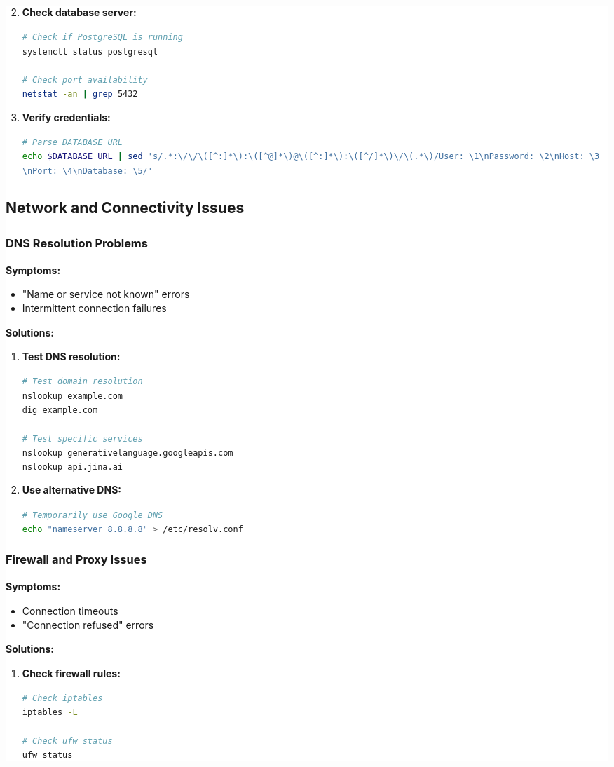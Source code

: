 2. **Check database server:**
   ```bash
   # Check if PostgreSQL is running
   systemctl status postgresql
   
   # Check port availability
   netstat -an | grep 5432
   ```

3. **Verify credentials:**
   ```bash
   # Parse DATABASE_URL
   echo $DATABASE_URL | sed 's/.*:\/\/\([^:]*\):\([^@]*\)@\([^:]*\):\([^/]*\)\/\(.*\)/User: \1\nPassword: \2\nHost: \3\nPort: \4\nDatabase: \5/'
   ```

## Network and Connectivity Issues

### DNS Resolution Problems

**Symptoms:**
- "Name or service not known" errors
- Intermittent connection failures

**Solutions:**

1. **Test DNS resolution:**
   ```bash
   # Test domain resolution
   nslookup example.com
   dig example.com
   
   # Test specific services
   nslookup generativelanguage.googleapis.com
   nslookup api.jina.ai
   ```

2. **Use alternative DNS:**
   ```bash
   # Temporarily use Google DNS
   echo "nameserver 8.8.8.8" > /etc/resolv.conf
   ```

### Firewall and Proxy Issues

**Symptoms:**
- Connection timeouts
- "Connection refused" errors

**Solutions:**

1. **Check firewall rules:**
   ```bash
   # Check iptables
   iptables -L
   
   # Check ufw status
   ufw status
   ```
